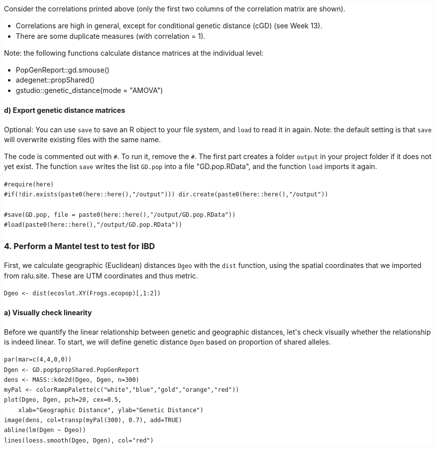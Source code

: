 
Consider the correlations printed above \(only the first two columns of the correlation matrix are shown\).

* Correlations are high in general, except for conditional genetic distance \(cGD\) \(see Week 13\). 
* There are some duplicate measures \(with correlation = 1\).

Note: the following functions calculate distance matrices at the individual level:

* PopGenReport::gd.smouse\(\)
* adegenet::propShared\(\)
* gstudio::genetic\_distance\(mode = "AMOVA"\)

#### d\) Export genetic distance matrices

Optional: You can use `save` to save an R object to your file system, and `load` to read it in again. Note: the default setting is that `save` will overwrite existing files with the same name.

The code is commented out with `#`. To run it, remove the `#`. The first part creates a folder `output` in your project folder if it does not yet exist. The function `save` writes the list `GD.pop` into a file "GD.pop.RData", and the function `load` imports it again.

```text
#require(here)
#if(!dir.exists(paste0(here::here(),"/output"))) dir.create(paste0(here::here(),"/output"))

#save(GD.pop, file = paste0(here::here(),"/output/GD.pop.RData"))
#load(paste0(here::here(),"/output/GD.pop.RData"))
```

### 4. Perform a Mantel test to test for IBD

First, we calculate geographic \(Euclidean\) distances `Dgeo` with the `dist` function, using the spatial coordinates that we imported from ralu.site. These are UTM coordinates and thus metric.

```text
Dgeo <- dist(ecoslot.XY(Frogs.ecopop)[,1:2])
```

#### a\) Visually check linearity

Before we quantify the linear relationship between genetic and geographic distances, let's check visually whether the relationship is indeed linear. To start, we will define genetic distance `Dgen` based on proportion of shared alleles.

```text
par(mar=c(4,4,0,0))
Dgen <- GD.pop$propShared.PopGenReport
dens <- MASS::kde2d(Dgeo, Dgen, n=300)
myPal <- colorRampPalette(c("white","blue","gold","orange","red"))
plot(Dgeo, Dgen, pch=20, cex=0.5,  
    xlab="Geographic Distance", ylab="Genetic Distance")
image(dens, col=transp(myPal(300), 0.7), add=TRUE)
abline(lm(Dgen ~ Dgeo))
lines(loess.smooth(Dgeo, Dgen), col="red")
```
